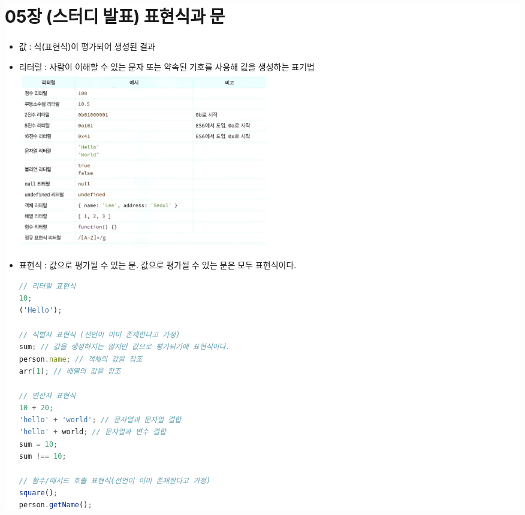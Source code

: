 # 05장 (스터디 발표) 표현식과 문

- 값 : 식(표현식)이 평가되어 생성된 결과
- 리터럴 : 사람이 이해할 수 있는 문자 또는 약속된 기호를 사용해 값을 생성하는 표기법
  <img src="/week01/images/0501.jpg" width="50%">
- 표현식 : 값으로 평가될 수 있는 문. 값으로 평가될 수 있는 문은 모두 표현식이다.

  ```javascript
  // 리터럴 표현식
  10;
  ('Hello');

  // 식별자 표현식 (선언이 이미 존재한다고 가정)
  sum; // 값을 생성하지는 않지만 값으로 평가되기에 표현식이다.
  person.name; // 객체의 값을 참조
  arr[1]; // 배열의 값을 참조

  // 연산자 표현식
  10 + 20;
  'hello' + 'world'; // 문자열과 문자열 결합
  'hello' + world; // 문자열과 변수 결합
  sum = 10;
  sum !== 10;

  // 함수/메서드 호출 표현식(선언이 이미 존재한다고 가정)
  square();
  person.getName();
  ```
